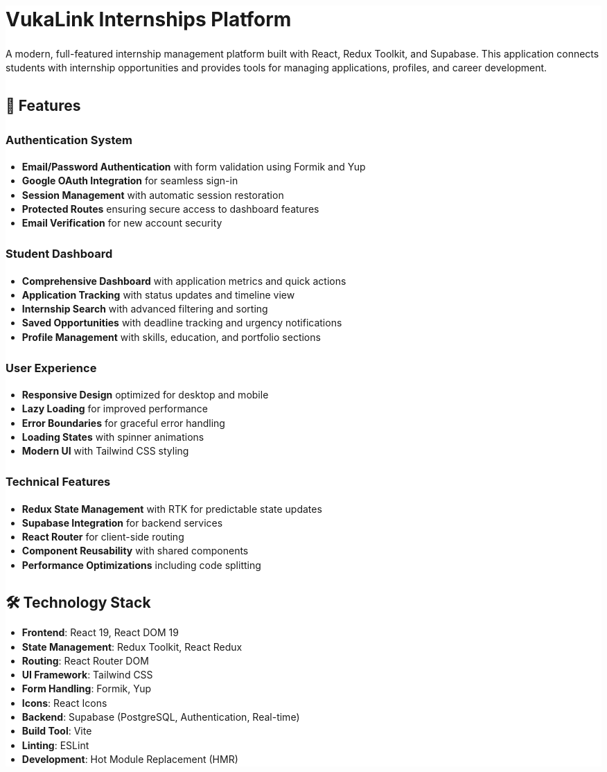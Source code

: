 # VukaLink Internships Platform

A modern, full-featured internship management platform built with React, Redux Toolkit, and Supabase. This application connects students with internship opportunities and provides tools for managing applications, profiles, and career development.

## 🚀 Features

### Authentication System
- **Email/Password Authentication** with form validation using Formik and Yup
- **Google OAuth Integration** for seamless sign-in
- **Session Management** with automatic session restoration
- **Protected Routes** ensuring secure access to dashboard features
- **Email Verification** for new account security

### Student Dashboard
- **Comprehensive Dashboard** with application metrics and quick actions
- **Application Tracking** with status updates and timeline view
- **Internship Search** with advanced filtering and sorting
- **Saved Opportunities** with deadline tracking and urgency notifications
- **Profile Management** with skills, education, and portfolio sections

### User Experience
- **Responsive Design** optimized for desktop and mobile
- **Lazy Loading** for improved performance
- **Error Boundaries** for graceful error handling
- **Loading States** with spinner animations
- **Modern UI** with Tailwind CSS styling

### Technical Features
- **Redux State Management** with RTK for predictable state updates
- **Supabase Integration** for backend services
- **React Router** for client-side routing
- **Component Reusability** with shared components
- **Performance Optimizations** including code splitting

## 🛠️ Technology Stack

- **Frontend**: React 19, React DOM 19
- **State Management**: Redux Toolkit, React Redux
- **Routing**: React Router DOM
- **UI Framework**: Tailwind CSS
- **Form Handling**: Formik, Yup
- **Icons**: React Icons
- **Backend**: Supabase (PostgreSQL, Authentication, Real-time)
- **Build Tool**: Vite
- **Linting**: ESLint
- **Development**: Hot Module Replacement (HMR)
